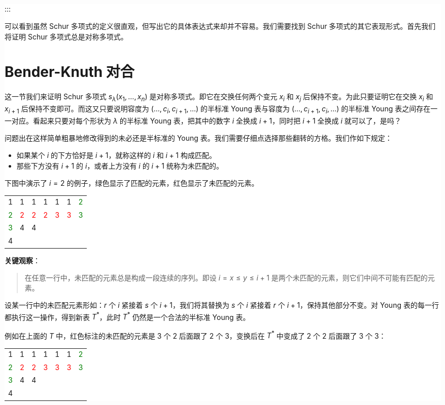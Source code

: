 </td>
</tr></table>
:::

可以看到虽然 Schur 多项式的定义很直观，但写出它的具体表达式来却并不容易。我们需要找到 Schur 多项式的其它表现形式。首先我们将证明 Schur 多项式总是对称多项式。

# Bender-Knuth 对合

这一节我们来证明 Schur 多项式 $s_\lambda(x_1,\ldots,x_n)$ 是对称多项式。即它在交换任何两个变元 $x_i$ 和 $x_j$ 后保持不变。为此只要证明它在交换 $x_i$ 和 $x_{i+1}$ 后保持不变即可。而这又只要说明容度为 $(\ldots,c_i,c_{i+1},\ldots)$ 的半标准 Young 表与容度为 $(\ldots,c_{i+1},c_i,\ldots)$ 的半标准 Young 表之间存在一一对应。看起来只要对每个形状为 $\lambda$ 的半标准 Young 表，把其中的数字 $i$ 全换成 $i+1$，同时把 $i+1$ 全换成 $i$ 就可以了，是吗？

问题出在这样简单粗暴地修改得到的未必还是半标准的 Young 表。我们需要仔细点选择那些翻转的方格。我们作如下规定：

+ 如果某个 $i$ 的下方恰好是 $i+1$，就称这样的 $i$ 和 $i+1$ 构成匹配。
+ 那些下方没有 $i+1$ 的 $i$，或者上方没有 $i$ 的 $i+1$ 统称为未匹配的。

下图中演示了 $i=2$ 的例子，绿色显示了匹配的元素，红色显示了未匹配的元素。

<style>
table {max-width: 36%}
</style>

| | | | | | | |
|:-:|:-:|:-:|:-:|:-:|:-:|:-:|
| 1  | 1  | 1  | 1 | 1  | 1 | <span style="color:green">2</span>|
|<span style="color:green">2</span>| <span style="color:red">2</span>  | <span style="color:red">2</span>  | <span style="color:red">2</span> | <span style="color:red">3</span>  | <span style="color:red">3</span> | <span style="color:green">3</span> |
|<span style="color:green">3</span>  | 4  | 4 |
| 4|

**关键观察**：

> 在任意一行中，未匹配的元素总是构成一段连续的序列。即设 $i=x\leq y\leq i+1$ 是两个未匹配的元素，则它们中间不可能有匹配的元素。

设某一行中的未匹配元素形如：$r$ 个 $i$ 紧接着 $s$ 个 $i+1$，我们将其替换为 $s$ 个 $i$ 紧接着 $r$ 个 $i+1$，保持其他部分不变。对 Young 表的每一行都执行这一操作，得到新表 $T^\ast$，此时 $T^\ast$ 仍然是一个合法的半标准 Young 表。

例如在上面的 $T$ 中，红色标注的未匹配的元素是 3 个 2 后面跟了 2 个 3，变换后在 $T^\ast$ 中变成了 2 个 2 后面跟了 3 个 3：

|   |   |   |   |  | | |
|:-:|:-:|:-:|:-:|:-:|:-:|:-:|
| 1  | 1  | 1  | 1 | 1  | 1 | <font color="green">2</font> |
|<font color="green">2</font>| <font color="red">2</font>  | <font color="red">2</font>  | <font color="red">3</font> | <font color="red">3</font>  | <font color="red">3</font> | <font color="green">3</font> |
| <font color="green">3</font>  | 4  | 4 |
| 4 |
